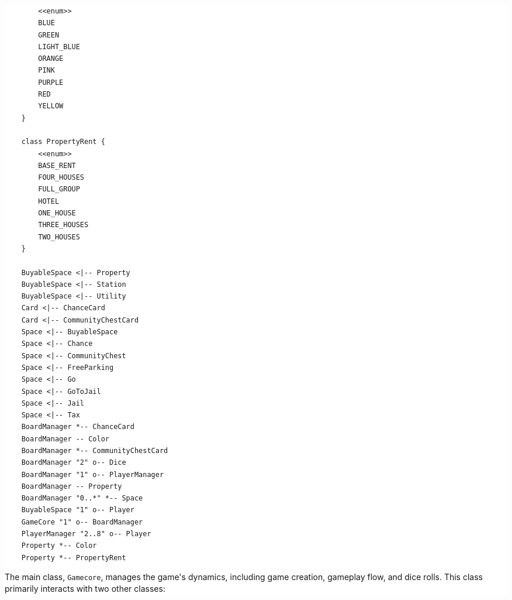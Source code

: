 ```mermaid
        <<enum>>
        BLUE
        GREEN
        LIGHT_BLUE
        ORANGE
        PINK
        PURPLE
        RED
        YELLOW
    }

    class PropertyRent {
        <<enum>>
        BASE_RENT
        FOUR_HOUSES
        FULL_GROUP
        HOTEL
        ONE_HOUSE
        THREE_HOUSES
        TWO_HOUSES
    }

    BuyableSpace <|-- Property
    BuyableSpace <|-- Station
    BuyableSpace <|-- Utility
    Card <|-- ChanceCard
    Card <|-- CommunityChestCard
    Space <|-- BuyableSpace
    Space <|-- Chance
    Space <|-- CommunityChest
    Space <|-- FreeParking
    Space <|-- Go
    Space <|-- GoToJail
    Space <|-- Jail
    Space <|-- Tax
    BoardManager *-- ChanceCard
    BoardManager -- Color
    BoardManager *-- CommunityChestCard
    BoardManager "2" o-- Dice
    BoardManager "1" o-- PlayerManager
    BoardManager -- Property
    BoardManager "0..*" *-- Space
    BuyableSpace "1" o-- Player
    GameCore "1" o-- BoardManager
    PlayerManager "2..8" o-- Player
    Property *-- Color
    Property *-- PropertyRent

```

The main class, `Gamecore`, manages the game's dynamics, including game creation, gameplay flow, and dice rolls. This class primarily interacts with two other classes:
